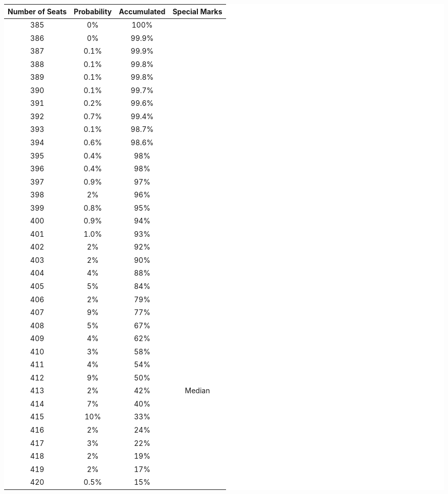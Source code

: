 | Number of Seats | Probability | Accumulated | Special Marks |
|:---------------:|:-----------:|:-----------:|:-------------:|
| 385 | 0% | 100% |  |
| 386 | 0% | 99.9% |  |
| 387 | 0.1% | 99.9% |  |
| 388 | 0.1% | 99.8% |  |
| 389 | 0.1% | 99.8% |  |
| 390 | 0.1% | 99.7% |  |
| 391 | 0.2% | 99.6% |  |
| 392 | 0.7% | 99.4% |  |
| 393 | 0.1% | 98.7% |  |
| 394 | 0.6% | 98.6% |  |
| 395 | 0.4% | 98% |  |
| 396 | 0.4% | 98% |  |
| 397 | 0.9% | 97% |  |
| 398 | 2% | 96% |  |
| 399 | 0.8% | 95% |  |
| 400 | 0.9% | 94% |  |
| 401 | 1.0% | 93% |  |
| 402 | 2% | 92% |  |
| 403 | 2% | 90% |  |
| 404 | 4% | 88% |  |
| 405 | 5% | 84% |  |
| 406 | 2% | 79% |  |
| 407 | 9% | 77% |  |
| 408 | 5% | 67% |  |
| 409 | 4% | 62% |  |
| 410 | 3% | 58% |  |
| 411 | 4% | 54% |  |
| 412 | 9% | 50% |  |
| 413 | 2% | 42% | Median |
| 414 | 7% | 40% |  |
| 415 | 10% | 33% |  |
| 416 | 2% | 24% |  |
| 417 | 3% | 22% |  |
| 418 | 2% | 19% |  |
| 419 | 2% | 17% |  |
| 420 | 0.5% | 15% |  |